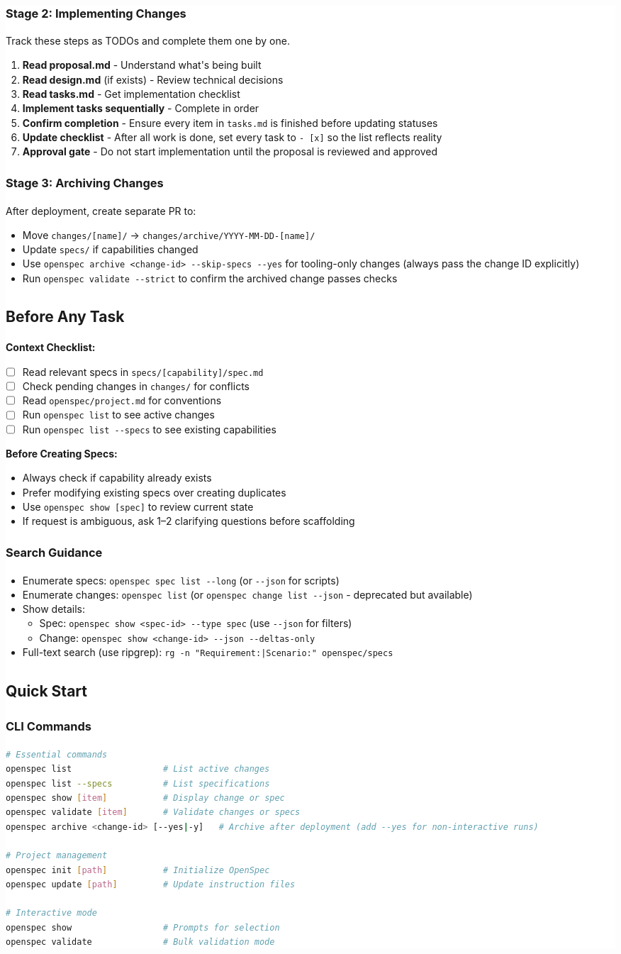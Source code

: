 ### Stage 2: Implementing Changes
Track these steps as TODOs and complete them one by one.
1. **Read proposal.md** - Understand what's being built
2. **Read design.md** (if exists) - Review technical decisions
3. **Read tasks.md** - Get implementation checklist
4. **Implement tasks sequentially** - Complete in order
5. **Confirm completion** - Ensure every item in `tasks.md` is finished before updating statuses
6. **Update checklist** - After all work is done, set every task to `- [x]` so the list reflects reality
7. **Approval gate** - Do not start implementation until the proposal is reviewed and approved

### Stage 3: Archiving Changes
After deployment, create separate PR to:
- Move `changes/[name]/` → `changes/archive/YYYY-MM-DD-[name]/`
- Update `specs/` if capabilities changed
- Use `openspec archive <change-id> --skip-specs --yes` for tooling-only changes (always pass the change ID explicitly)
- Run `openspec validate --strict` to confirm the archived change passes checks

## Before Any Task

**Context Checklist:**
- [ ] Read relevant specs in `specs/[capability]/spec.md`
- [ ] Check pending changes in `changes/` for conflicts
- [ ] Read `openspec/project.md` for conventions
- [ ] Run `openspec list` to see active changes
- [ ] Run `openspec list --specs` to see existing capabilities

**Before Creating Specs:**
- Always check if capability already exists
- Prefer modifying existing specs over creating duplicates
- Use `openspec show [spec]` to review current state
- If request is ambiguous, ask 1–2 clarifying questions before scaffolding

### Search Guidance
- Enumerate specs: `openspec spec list --long` (or `--json` for scripts)
- Enumerate changes: `openspec list` (or `openspec change list --json` - deprecated but available)
- Show details:
  - Spec: `openspec show <spec-id> --type spec` (use `--json` for filters)
  - Change: `openspec show <change-id> --json --deltas-only`
- Full-text search (use ripgrep): `rg -n "Requirement:|Scenario:" openspec/specs`

## Quick Start

### CLI Commands

```bash
# Essential commands
openspec list                  # List active changes
openspec list --specs          # List specifications
openspec show [item]           # Display change or spec
openspec validate [item]       # Validate changes or specs
openspec archive <change-id> [--yes|-y]   # Archive after deployment (add --yes for non-interactive runs)

# Project management
openspec init [path]           # Initialize OpenSpec
openspec update [path]         # Update instruction files

# Interactive mode
openspec show                  # Prompts for selection
openspec validate              # Bulk validation mode
```